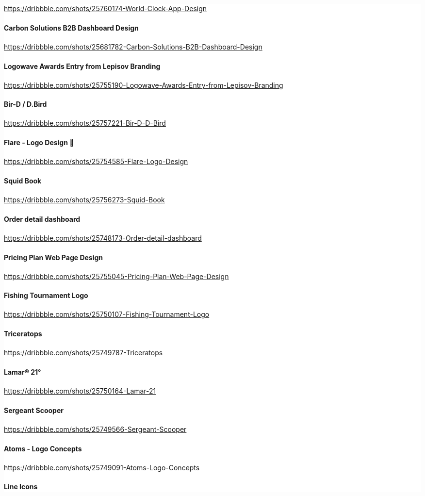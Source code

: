 <span style="color: blue!80!green"><https://dribbble.com/shots/25760174-World-Clock-App-Design></span>

#### Carbon Solutions B2B Dashboard Design

<span style="color: blue!80!green"><https://dribbble.com/shots/25681782-Carbon-Solutions-B2B-Dashboard-Design></span>

#### Logowave Awards Entry from Lepisov Branding

<span style="color: blue!80!green"><https://dribbble.com/shots/25755190-Logowave-Awards-Entry-from-Lepisov-Branding></span>

#### Bir-D / D.Bird

<span style="color: blue!80!green"><https://dribbble.com/shots/25757221-Bir-D-D-Bird></span>

#### Flare - Logo Design 🚀

<span style="color: blue!80!green"><https://dribbble.com/shots/25754585-Flare-Logo-Design></span>

#### Squid Book

<span style="color: blue!80!green"><https://dribbble.com/shots/25756273-Squid-Book></span>

#### Order detail dashboard

<span style="color: blue!80!green"><https://dribbble.com/shots/25748173-Order-detail-dashboard></span>

#### Pricing Plan Web Page Design

<span style="color: blue!80!green"><https://dribbble.com/shots/25755045-Pricing-Plan-Web-Page-Design></span>

#### Fishing Tournament Logo

<span style="color: blue!80!green"><https://dribbble.com/shots/25750107-Fishing-Tournament-Logo></span>

#### Triceratops

<span style="color: blue!80!green"><https://dribbble.com/shots/25749787-Triceratops></span>

#### Lamar® 21°

<span style="color: blue!80!green"><https://dribbble.com/shots/25750164-Lamar-21></span>

#### Sergeant Scooper

<span style="color: blue!80!green"><https://dribbble.com/shots/25749566-Sergeant-Scooper></span>

#### Atoms - Logo Concepts

<span style="color: blue!80!green"><https://dribbble.com/shots/25749091-Atoms-Logo-Concepts></span>

#### Line Icons
